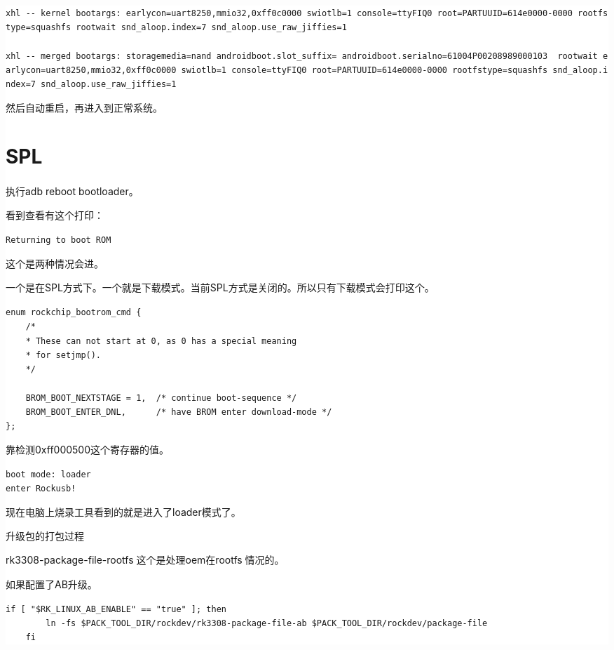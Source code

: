 ```
xhl -- kernel bootargs: earlycon=uart8250,mmio32,0xff0c0000 swiotlb=1 console=ttyFIQ0 root=PARTUUID=614e0000-0000 rootfstype=squashfs rootwait snd_aloop.index=7 snd_aloop.use_raw_jiffies=1

xhl -- merged bootargs: storagemedia=nand androidboot.slot_suffix= androidboot.serialno=61004P00208989000103  rootwait earlycon=uart8250,mmio32,0xff0c0000 swiotlb=1 console=ttyFIQ0 root=PARTUUID=614e0000-0000 rootfstype=squashfs snd_aloop.index=7 snd_aloop.use_raw_jiffies=1
```

然后自动重启，再进入到正常系统。



# SPL

执行adb reboot bootloader。

看到查看有这个打印：

```
Returning to boot ROM
```

这个是两种情况会进。

一个是在SPL方式下。一个就是下载模式。当前SPL方式是关闭的。所以只有下载模式会打印这个。

```
enum rockchip_bootrom_cmd {
	/*
	* These can not start at 0, as 0 has a special meaning
	* for setjmp().
	*/

	BROM_BOOT_NEXTSTAGE = 1,  /* continue boot-sequence */
	BROM_BOOT_ENTER_DNL,      /* have BROM enter download-mode */
};
```

靠检测0xff000500这个寄存器的值。

```
boot mode: loader
enter Rockusb!
```

现在电脑上烧录工具看到的就是进入了loader模式了。



升级包的打包过程

rk3308-package-file-rootfs 这个是处理oem在rootfs 情况的。

如果配置了AB升级。

```
if [ "$RK_LINUX_AB_ENABLE" == "true" ]; then
	    ln -fs $PACK_TOOL_DIR/rockdev/rk3308-package-file-ab $PACK_TOOL_DIR/rockdev/package-file
	fi
```
